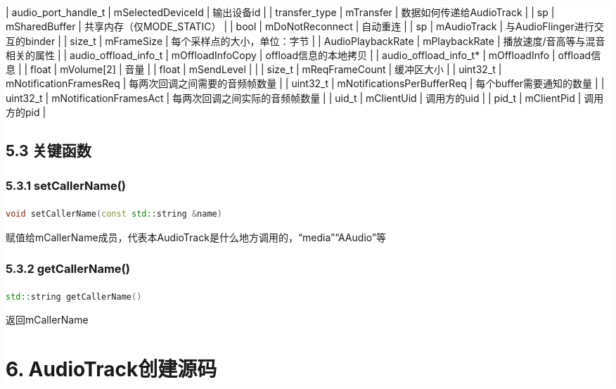 | audio_port_handle_t   | mSelectedDeviceId          | 输出设备id                      |
| transfer_type         | mTransfer                  | 数据如何传递给AudioTrack        |
| sp<IMemory>           | mSharedBuffer              | 共享内存（仅MODE_STATIC）       |
| bool                  | mDoNotReconnect            | 自动重连                        |
| sp<IAudioTrack>       | mAudioTrack                | 与AudioFlinger进行交互的binder  |
| size_t                | mFrameSize                 | 每个采样点的大小，单位：字节    |
| AudioPlaybackRate     | mPlaybackRate              | 播放速度/音高等与混音相关的属性 |
| audio_offload_info_t  | mOffloadInfoCopy           | offload信息的本地拷贝           |
| audio_offload_info_t* | mOffloadInfo               | offload信息                     |
| float                 | mVolume[2]                 | 音量                            |
| float                 | mSendLevel                 |                                 |
| size_t                | mReqFrameCount             | 缓冲区大小                      |
| uint32_t              | mNotificationFramesReq     | 每两次回调之间需要的音频帧数量  |
| uint32_t              | mNotificationsPerBufferReq | 每个buffer需要通知的数量        |
| uint32_t              | mNotificationFramesAct     | 每两次回调之间实际的音频帧数量  |
| uid_t                 | mClientUid                 | 调用方的uid                     |
| pid_t                 | mClientPid                 | 调用方的pid                     |





## 5.3 关键函数

### 5.3.1 setCallerName()

```C++
void setCallerName(const std::string &name)
```

赋值给mCallerName成员，代表本AudioTrack是什么地方调用的，“media”“AAudio”等

### 5.3.2 getCallerName()

```c++
std::string getCallerName()
```

返回mCallerName



# 6. AudioTrack创建源码

